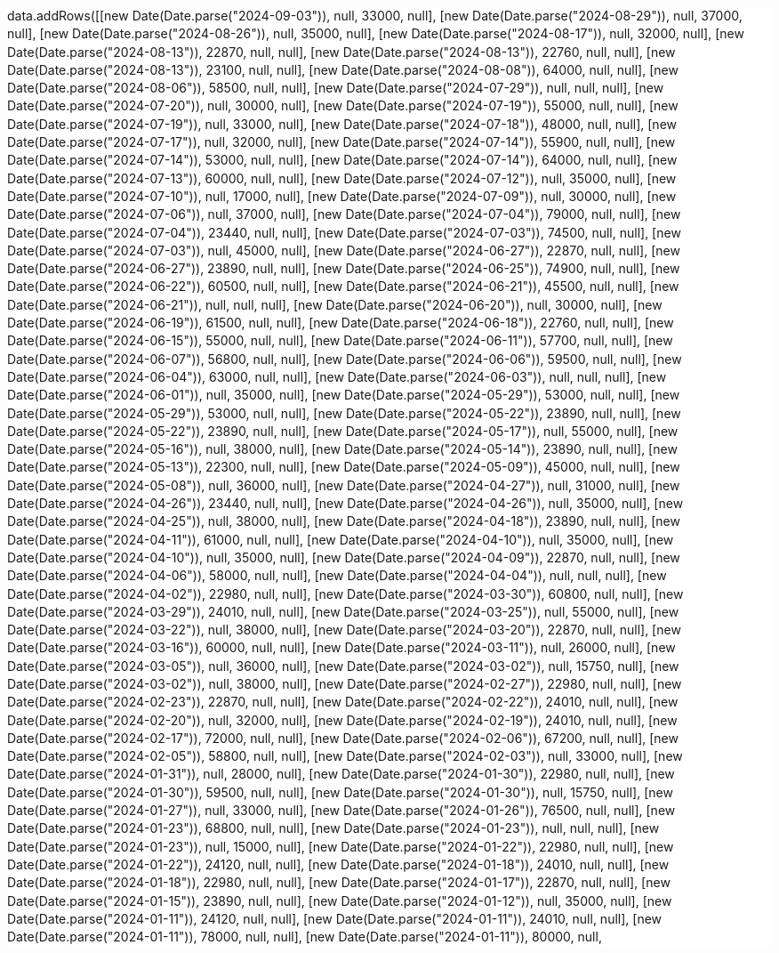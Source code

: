 
data.addRows([[new Date(Date.parse("2024-09-03")), null, 33000, null], [new Date(Date.parse("2024-08-29")), null, 37000, null], [new Date(Date.parse("2024-08-26")), null, 35000, null], [new Date(Date.parse("2024-08-17")), null, 32000, null], [new Date(Date.parse("2024-08-13")), 22870, null, null], [new Date(Date.parse("2024-08-13")), 22760, null, null], [new Date(Date.parse("2024-08-13")), 23100, null, null], [new Date(Date.parse("2024-08-08")), 64000, null, null], [new Date(Date.parse("2024-08-06")), 58500, null, null], [new Date(Date.parse("2024-07-29")), null, null, null], [new Date(Date.parse("2024-07-20")), null, 30000, null], [new Date(Date.parse("2024-07-19")), 55000, null, null], [new Date(Date.parse("2024-07-19")), null, 33000, null], [new Date(Date.parse("2024-07-18")), 48000, null, null], [new Date(Date.parse("2024-07-17")), null, 32000, null], [new Date(Date.parse("2024-07-14")), 55900, null, null], [new Date(Date.parse("2024-07-14")), 53000, null, null], [new Date(Date.parse("2024-07-14")), 64000, null, null], [new Date(Date.parse("2024-07-13")), 60000, null, null], [new Date(Date.parse("2024-07-12")), null, 35000, null], [new Date(Date.parse("2024-07-10")), null, 17000, null], [new Date(Date.parse("2024-07-09")), null, 30000, null], [new Date(Date.parse("2024-07-06")), null, 37000, null], [new Date(Date.parse("2024-07-04")), 79000, null, null], [new Date(Date.parse("2024-07-04")), 23440, null, null], [new Date(Date.parse("2024-07-03")), 74500, null, null], [new Date(Date.parse("2024-07-03")), null, 45000, null], [new Date(Date.parse("2024-06-27")), 22870, null, null], [new Date(Date.parse("2024-06-27")), 23890, null, null], [new Date(Date.parse("2024-06-25")), 74900, null, null], [new Date(Date.parse("2024-06-22")), 60500, null, null], [new Date(Date.parse("2024-06-21")), 45500, null, null], [new Date(Date.parse("2024-06-21")), null, null, null], [new Date(Date.parse("2024-06-20")), null, 30000, null], [new Date(Date.parse("2024-06-19")), 61500, null, null], [new Date(Date.parse("2024-06-18")), 22760, null, null], [new Date(Date.parse("2024-06-15")), 55000, null, null], [new Date(Date.parse("2024-06-11")), 57700, null, null], [new Date(Date.parse("2024-06-07")), 56800, null, null], [new Date(Date.parse("2024-06-06")), 59500, null, null], [new Date(Date.parse("2024-06-04")), 63000, null, null], [new Date(Date.parse("2024-06-03")), null, null, null], [new Date(Date.parse("2024-06-01")), null, 35000, null], [new Date(Date.parse("2024-05-29")), 53000, null, null], [new Date(Date.parse("2024-05-29")), 53000, null, null], [new Date(Date.parse("2024-05-22")), 23890, null, null], [new Date(Date.parse("2024-05-22")), 23890, null, null], [new Date(Date.parse("2024-05-17")), null, 55000, null], [new Date(Date.parse("2024-05-16")), null, 38000, null], [new Date(Date.parse("2024-05-14")), 23890, null, null], [new Date(Date.parse("2024-05-13")), 22300, null, null], [new Date(Date.parse("2024-05-09")), 45000, null, null], [new Date(Date.parse("2024-05-08")), null, 36000, null], [new Date(Date.parse("2024-04-27")), null, 31000, null], [new Date(Date.parse("2024-04-26")), 23440, null, null], [new Date(Date.parse("2024-04-26")), null, 35000, null], [new Date(Date.parse("2024-04-25")), null, 38000, null], [new Date(Date.parse("2024-04-18")), 23890, null, null], [new Date(Date.parse("2024-04-11")), 61000, null, null], [new Date(Date.parse("2024-04-10")), null, 35000, null], [new Date(Date.parse("2024-04-10")), null, 35000, null], [new Date(Date.parse("2024-04-09")), 22870, null, null], [new Date(Date.parse("2024-04-06")), 58000, null, null], [new Date(Date.parse("2024-04-04")), null, null, null], [new Date(Date.parse("2024-04-02")), 22980, null, null], [new Date(Date.parse("2024-03-30")), 60800, null, null], [new Date(Date.parse("2024-03-29")), 24010, null, null], [new Date(Date.parse("2024-03-25")), null, 55000, null], [new Date(Date.parse("2024-03-22")), null, 38000, null], [new Date(Date.parse("2024-03-20")), 22870, null, null], [new Date(Date.parse("2024-03-16")), 60000, null, null], [new Date(Date.parse("2024-03-11")), null, 26000, null], [new Date(Date.parse("2024-03-05")), null, 36000, null], [new Date(Date.parse("2024-03-02")), null, 15750, null], [new Date(Date.parse("2024-03-02")), null, 38000, null], [new Date(Date.parse("2024-02-27")), 22980, null, null], [new Date(Date.parse("2024-02-23")), 22870, null, null], [new Date(Date.parse("2024-02-22")), 24010, null, null], [new Date(Date.parse("2024-02-20")), null, 32000, null], [new Date(Date.parse("2024-02-19")), 24010, null, null], [new Date(Date.parse("2024-02-17")), 72000, null, null], [new Date(Date.parse("2024-02-06")), 67200, null, null], [new Date(Date.parse("2024-02-05")), 58800, null, null], [new Date(Date.parse("2024-02-03")), null, 33000, null], [new Date(Date.parse("2024-01-31")), null, 28000, null], [new Date(Date.parse("2024-01-30")), 22980, null, null], [new Date(Date.parse("2024-01-30")), 59500, null, null], [new Date(Date.parse("2024-01-30")), null, 15750, null], [new Date(Date.parse("2024-01-27")), null, 33000, null], [new Date(Date.parse("2024-01-26")), 76500, null, null], [new Date(Date.parse("2024-01-23")), 68800, null, null], [new Date(Date.parse("2024-01-23")), null, null, null], [new Date(Date.parse("2024-01-23")), null, 15000, null], [new Date(Date.parse("2024-01-22")), 22980, null, null], [new Date(Date.parse("2024-01-22")), 24120, null, null], [new Date(Date.parse("2024-01-18")), 24010, null, null], [new Date(Date.parse("2024-01-18")), 22980, null, null], [new Date(Date.parse("2024-01-17")), 22870, null, null], [new Date(Date.parse("2024-01-15")), 23890, null, null], [new Date(Date.parse("2024-01-12")), null, 35000, null], [new Date(Date.parse("2024-01-11")), 24120, null, null], [new Date(Date.parse("2024-01-11")), 24010, null, null], [new Date(Date.parse("2024-01-11")), 78000, null, null], [new Date(Date.parse("2024-01-11")), 80000, null,